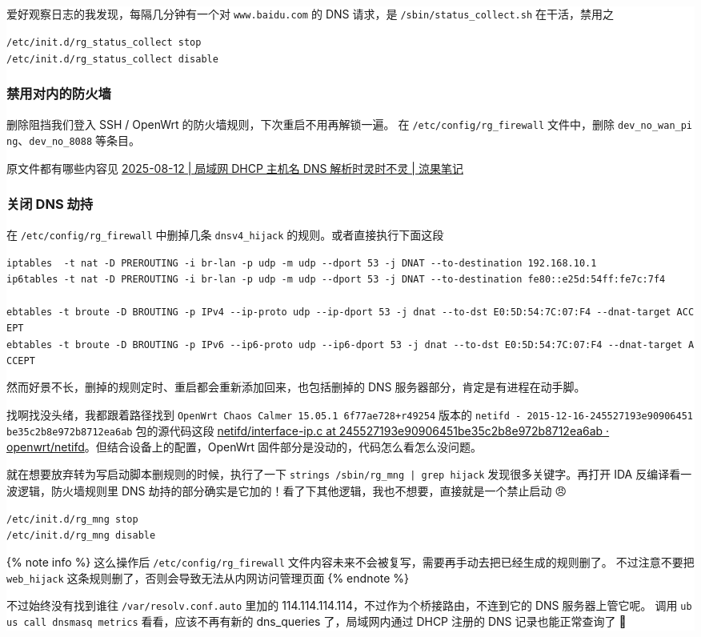 爱好观察日志的我发现，每隔几分钟有一个对 `www.baidu.com` 的 DNS 请求，是 `/sbin/status_collect.sh` 在干活，禁用之

```shell
/etc/init.d/rg_status_collect stop
/etc/init.d/rg_status_collect disable
```

### 禁用对内的防火墙

删除阻挡我们登入 SSH / OpenWrt 的防火墙规则，下次重启不用再解锁一遍。
在 `/etc/config/rg_firewall` 文件中，删除 `dev_no_wan_ping`、`dev_no_8088` 等条目。

原文件都有哪些内容见 [2025-08-12 | 局域网 DHCP 主机名 DNS 解析时灵时不灵 | 涼果笔记](https://obsidian.kokomi.me/Diary/2025-08-12#%E5%B1%80%E5%9F%9F%E7%BD%91-dhcp-%E4%B8%BB%E6%9C%BA%E5%90%8D-dns-%E8%A7%A3%E6%9E%90%E6%97%B6%E7%81%B5%E6%97%B6%E4%B8%8D%E7%81%B5)

### 关闭 DNS 劫持

在 `/etc/config/rg_firewall` 中删掉几条 `dnsv4_hijack` 的规则。或者直接执行下面这段

```shell
iptables  -t nat -D PREROUTING -i br-lan -p udp -m udp --dport 53 -j DNAT --to-destination 192.168.10.1  
ip6tables -t nat -D PREROUTING -i br-lan -p udp -m udp --dport 53 -j DNAT --to-destination fe80::e25d:54ff:fe7c:7f4

ebtables -t broute -D BROUTING -p IPv4 --ip-proto udp --ip-dport 53 -j dnat --to-dst E0:5D:54:7C:07:F4 --dnat-target ACCEPT
ebtables -t broute -D BROUTING -p IPv6 --ip6-proto udp --ip6-dport 53 -j dnat --to-dst E0:5D:54:7C:07:F4 --dnat-target ACCEPT  
```

然而好景不长，删掉的规则定时、重启都会重新添加回来，也包括删掉的 DNS 服务器部分，肯定是有进程在动手脚。

找啊找没头绪，我都跟着路径找到 `OpenWrt Chaos Calmer 15.05.1 6f77ae728+r49254` 版本的 `netifd - 2015-12-16-245527193e90906451be35c2b8e972b8712ea6ab` 包的源代码这段 [netifd/interface-ip.c at 245527193e90906451be35c2b8e972b8712ea6ab · openwrt/netifd](https://github.com/openwrt/netifd/blob/245527193e90906451be35c2b8e972b8712ea6ab/interface-ip.c#L1176)。但结合设备上的配置，OpenWrt 固件部分是没动的，代码怎么看怎么没问题。

就在想要放弃转为写启动脚本删规则的时候，执行了一下 `strings /sbin/rg_mng | grep hijack` 发现很多关键字。再打开 IDA 反编译看一波逻辑，防火墙规则里 DNS 劫持的部分确实是它加的！看了下其他逻辑，我也不想要，直接就是一个禁止启动 😠

```shell
/etc/init.d/rg_mng stop
/etc/init.d/rg_mng disable
```

{% note info %}
这么操作后 `/etc/config/rg_firewall` 文件内容未来不会被复写，需要再手动去把已经生成的规则删了。
不过注意不要把 `web_hijack` 这条规则删了，否则会导致无法从内网访问管理页面
{% endnote %}

不过始终没有找到谁往 `/var/resolv.conf.auto` 里加的 114.114.114.114，不过作为个桥接路由，不连到它的 DNS 服务器上管它呢。
调用 `ubus call dnsmasq metrics` 看看，应该不再有新的 dns_queries 了，局域网内通过 DHCP 注册的 DNS 记录也能正常查询了 💖
